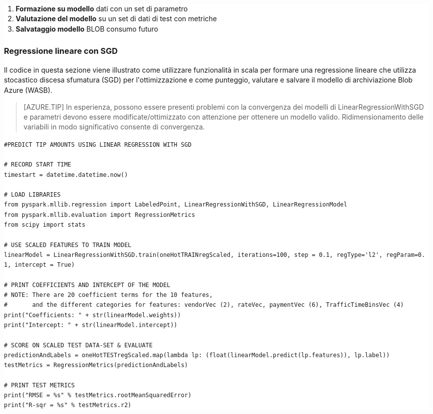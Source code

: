 1. **Formazione su modello** dati con un set di parametro
2. **Valutazione del modello** su un set di dati di test con metriche
3. **Salvataggio modello** BLOB consumo futuro

### <a name="linear-regression-with-sgd"></a>Regressione lineare con SGD 

Il codice in questa sezione viene illustrato come utilizzare funzionalità in scala per formare una regressione lineare che utilizza stocastico discesa sfumatura (SGD) per l'ottimizzazione e come punteggio, valutare e salvare il modello di archiviazione Blob Azure (WASB).

>[AZURE.TIP] In esperienza, possono essere presenti problemi con la convergenza dei modelli di LinearRegressionWithSGD e parametri devono essere modificate/ottimizzato con attenzione per ottenere un modello valido. Ridimensionamento delle variabili in modo significativo consente di convergenza. 


    #PREDICT TIP AMOUNTS USING LINEAR REGRESSION WITH SGD

    # RECORD START TIME
    timestart = datetime.datetime.now()
    
    # LOAD LIBRARIES
    from pyspark.mllib.regression import LabeledPoint, LinearRegressionWithSGD, LinearRegressionModel
    from pyspark.mllib.evaluation import RegressionMetrics
    from scipy import stats
    
    # USE SCALED FEATURES TO TRAIN MODEL
    linearModel = LinearRegressionWithSGD.train(oneHotTRAINregScaled, iterations=100, step = 0.1, regType='l2', regParam=0.1, intercept = True)

    # PRINT COEFFICIENTS AND INTERCEPT OF THE MODEL
    # NOTE: There are 20 coefficient terms for the 10 features, 
    #       and the different categories for features: vendorVec (2), rateVec, paymentVec (6), TrafficTimeBinsVec (4)
    print("Coefficients: " + str(linearModel.weights))
    print("Intercept: " + str(linearModel.intercept))
    
    # SCORE ON SCALED TEST DATA-SET & EVALUATE
    predictionAndLabels = oneHotTESTregScaled.map(lambda lp: (float(linearModel.predict(lp.features)), lp.label))
    testMetrics = RegressionMetrics(predictionAndLabels)
    
    # PRINT TEST METRICS
    print("RMSE = %s" % testMetrics.rootMeanSquaredError)
    print("R-sqr = %s" % testMetrics.r2)
    
